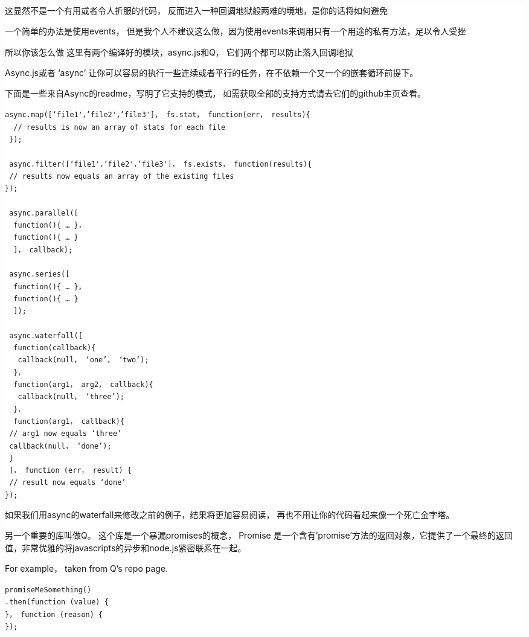 
这显然不是一个有用或者令人折服的代码， 反而进入一种回调地狱般两难的境地，是你的话将如何避免

一个简单的办法是使用events， 但是我个人不建议这么做，因为使用events来调用只有一个用途的私有方法，足以令人受挫

所以你该怎么做 这里有两个编译好的模块，async.js和Q， 它们两个都可以防止落入回调地狱

Async.js或者 ‘async’ 让你可以容易的执行一些连续或者平行的任务，在不依赖一个又一个的嵌套循环前提下。

下面是一些来自Async的readme，写明了它支持的模式， 如需获取全部的支持方式请去它们的github主页查看。

```
async.map([‘file1'，’file2'，’file3']， fs.stat， function(err， results){
  // results is now an array of stats for each file
 });
 
 async.filter([‘file1'，’file2'，’file3']， fs.exists， function(results){
 // results now equals an array of the existing files
});
 
 async.parallel([
  function(){ … }，
  function(){ … }
  ]， callback);
 
 async.series([
  function(){ … }，
  function(){ … }
  ]);
 
 async.waterfall([
  function(callback){
   callback(null， ‘one’， ‘two’);
  }，
  function(arg1， arg2， callback){
   callback(null， ‘three’);
  }，
  function(arg1， callback){
 // arg1 now equals ‘three’
 callback(null， ‘done’);
 }
 ]， function (err， result) {
 // result now equals ‘done’ 
});
```

如果我们用async的waterfall来修改之前的例子，结果将更加容易阅读， 再也不用让你的代码看起来像一个死亡金字塔。

另一个重要的库叫做Q。 这个库是一个暴漏promises的概念， Promise 是一个含有’promise’方法的返回对象，它提供了一个最终的返回值，非常优雅的将javascripts的异步和node.js紧密联系在一起。

For example， taken from Q’s repo page.

```
promiseMeSomething()
.then(function (value) {
}， function (reason) {
});
```
